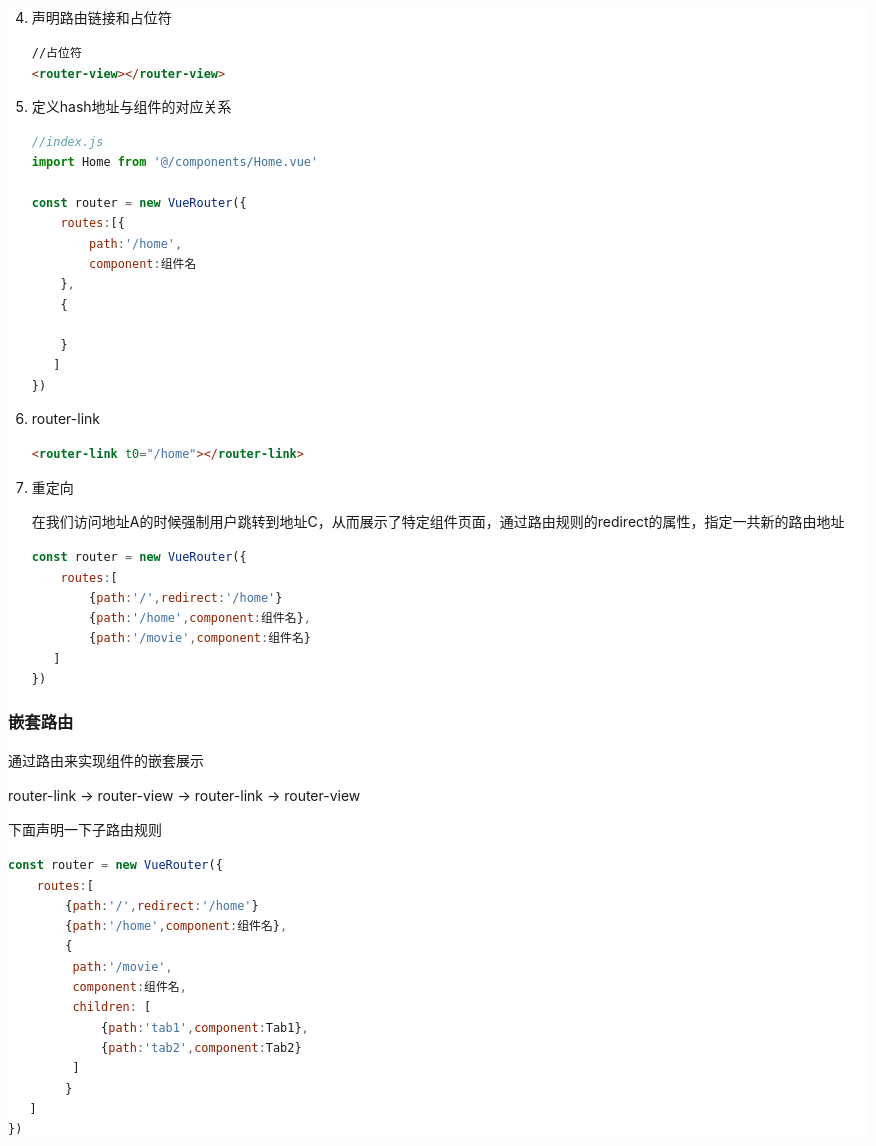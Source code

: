    

4. 声明路由链接和占位符

   ```html
   //占位符
   <router-view></router-view>
   ```

5. 定义hash地址与组件的对应关系

   ```js
   //index.js
   import Home from '@/components/Home.vue'
   
   const router = new VueRouter({
       routes:[{
           path:'/home',
           component:组件名
       },
       {
           
       }        
      ]
   })
   ```

6. router-link

   ```html
   <router-link t0="/home"></router-link>
   ```

7. 重定向

   在我们访问地址A的时候强制用户跳转到地址C，从而展示了特定组件页面，通过路由规则的redirect的属性，指定一共新的路由地址

   ```js
   const router = new VueRouter({
       routes:[
           {path:'/',redirect:'/home'}
           {path:'/home',component:组件名},
           {path:'/movie',component:组件名}        
      ]
   })
   ```


### 嵌套路由

通过路由来实现组件的嵌套展示

router-link  ->  router-view  ->  router-link  ->  router-view

下面声明一下子路由规则

```js
const router = new VueRouter({
    routes:[
        {path:'/',redirect:'/home'}
        {path:'/home',component:组件名},
        {
    	 path:'/movie',
    	 component:组件名,
    	 children: [
             {path:'tab1',component:Tab1},
             {path:'tab2',component:Tab2}
         ]
		}        
   ]
})
```
